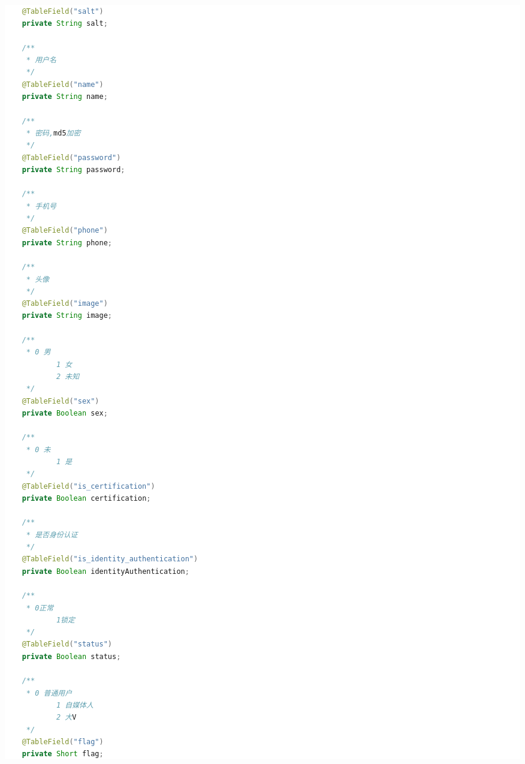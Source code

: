 ```java
    @TableField("salt")
    private String salt;

    /**
     * 用户名
     */
    @TableField("name")
    private String name;

    /**
     * 密码,md5加密
     */
    @TableField("password")
    private String password;

    /**
     * 手机号
     */
    @TableField("phone")
    private String phone;

    /**
     * 头像
     */
    @TableField("image")
    private String image;

    /**
     * 0 男
            1 女
            2 未知
     */
    @TableField("sex")
    private Boolean sex;

    /**
     * 0 未
            1 是
     */
    @TableField("is_certification")
    private Boolean certification;

    /**
     * 是否身份认证
     */
    @TableField("is_identity_authentication")
    private Boolean identityAuthentication;

    /**
     * 0正常
            1锁定
     */
    @TableField("status")
    private Boolean status;

    /**
     * 0 普通用户
            1 自媒体人
            2 大V
     */
    @TableField("flag")
    private Short flag;

```